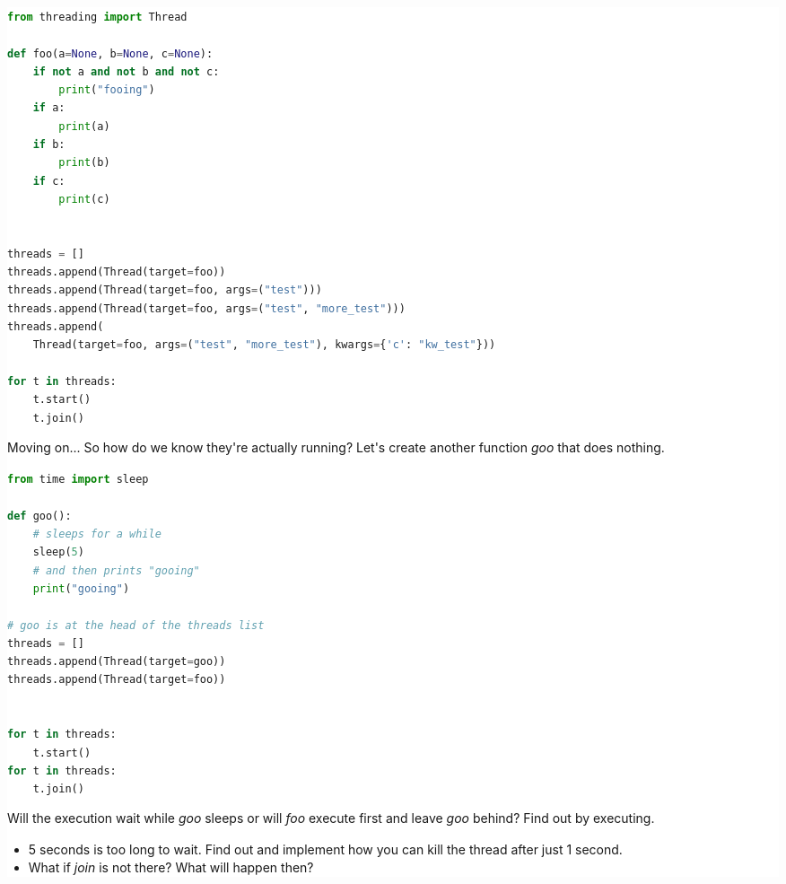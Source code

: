 
```python
from threading import Thread

def foo(a=None, b=None, c=None):
    if not a and not b and not c:
        print("fooing")
    if a:
        print(a)
    if b:
        print(b)
    if c:
        print(c)


threads = []
threads.append(Thread(target=foo))
threads.append(Thread(target=foo, args=("test")))
threads.append(Thread(target=foo, args=("test", "more_test")))
threads.append(
    Thread(target=foo, args=("test", "more_test"), kwargs={'c': "kw_test"}))

for t in threads:
    t.start()
    t.join()
```
Moving on... So how do we know they're actually running? Let's create another function _goo_ that does nothing.

```python
from time import sleep

def goo():
    # sleeps for a while
	sleep(5)
	# and then prints "gooing"
	print("gooing")

# goo is at the head of the threads list
threads = []
threads.append(Thread(target=goo))
threads.append(Thread(target=foo))


for t in threads:
    t.start()
for t in threads:
    t.join()
```

Will the execution wait while _goo_ sleeps or will _foo_ execute first and leave _goo_ behind?  Find out by executing.
- 5 seconds is too long to wait. Find out and implement how you can kill the thread after just 1 second.
- What if _join_ is not there? What will happen then?
